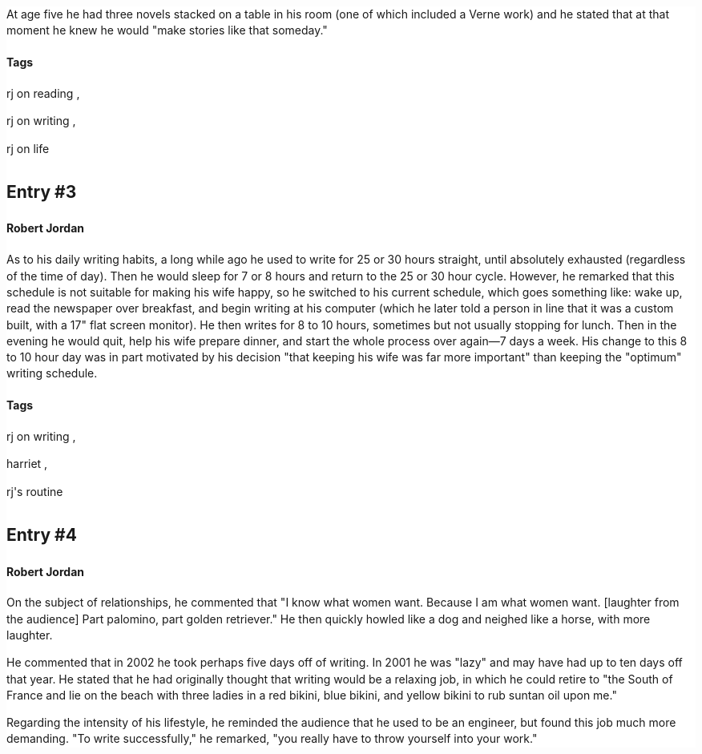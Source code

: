 At age five he had three novels stacked on a table in his room (one of which included a Verne work) and he stated that at that moment he knew he would "make stories like that someday."

#### Tags

rj on reading
,

rj on writing
,

rj on life

## Entry #3

#### Robert Jordan

As to his daily writing habits, a long while ago he used to write for 25 or 30 hours straight, until absolutely exhausted (regardless of the time of day). Then he would sleep for 7 or 8 hours and return to the 25 or 30 hour cycle. However, he remarked that this schedule is not suitable for making his wife happy, so he switched to his current schedule, which goes something like: wake up, read the newspaper over breakfast, and begin writing at his computer (which he later told a person in line that it was a custom built, with a 17" flat screen monitor). He then writes for 8 to 10 hours, sometimes but not usually stopping for lunch. Then in the evening he would quit, help his wife prepare dinner, and start the whole process over again—7 days a week. His change to this 8 to 10 hour day was in part motivated by his decision "that keeping his wife was far more important" than keeping the "optimum" writing schedule.

#### Tags

rj on writing
,

harriet
,

rj's routine

## Entry #4

#### Robert Jordan

On the subject of relationships, he commented that "I know what women want. Because I am what women want. [laughter from the audience] Part palomino, part golden retriever." He then quickly howled like a dog and neighed like a horse, with more laughter.

He commented that in 2002 he took perhaps five days off of writing. In 2001 he was "lazy" and may have had up to ten days off that year. He stated that he had originally thought that writing would be a relaxing job, in which he could retire to "the South of France and lie on the beach with three ladies in a red bikini, blue bikini, and yellow bikini to rub suntan oil upon me."

Regarding the intensity of his lifestyle, he reminded the audience that he used to be an engineer, but found this job much more demanding. "To write successfully," he remarked, "you really have to throw yourself into your work."

